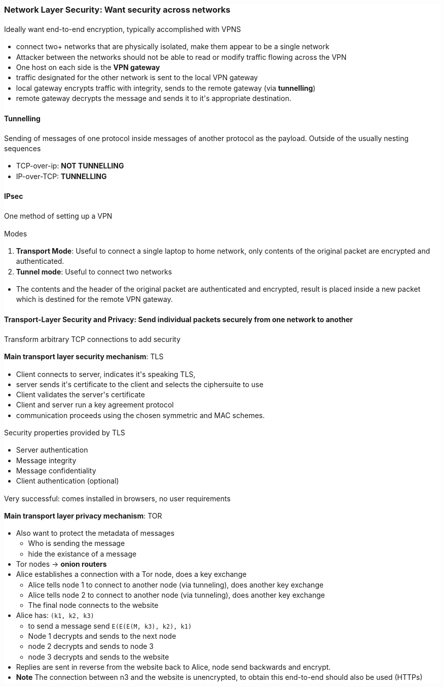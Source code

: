 ### Network Layer Security: Want security across networks

Ideally want end-to-end encryption, typically accomplished with VPNS
- connect two+ networks that are physically isolated, make them appear to be a single network
- Attacker between the networks should not be able to read or modify traffic flowing across the VPN
- One host on each side is the **VPN gateway**
- traffic designated for the other network is sent to the local VPN gateway
- local gateway encrypts traffic with integrity, sends to the remote gateway (via **tunnelling**)
- remote gateway decrypts the message and sends it to it's appropriate destination.

#### Tunnelling

Sending of messages of one protocol inside messages of another protocol as the payload. Outside of the usually nesting sequences
- TCP-over-ip: **NOT TUNNELLING**
- IP-over-TCP: **TUNNELLING**

#### IPsec

One method of setting up a VPN

Modes
1. **Transport Mode**: Useful to connect a single laptop to home network, only contents of the original packet are encrypted and authenticated.
2. **Tunnel mode**: Useful to connect two networks
  - The contents and the header of the original packet are authenticated and encrypted, result is placed inside a new packet which is destined for the remote VPN gateway.

#### Transport-Layer Security and Privacy: Send individual packets securely from one network to another

Transform arbitrary TCP connections to add security

**Main transport layer security mechanism**: TLS
- Client connects to server, indicates it's speaking TLS,
- server sends it's certificate to the client and selects the ciphersuite to use
- Client validates the server's certificate
- Client and server run a key agreement protocol
- communication proceeds using the chosen symmetric and MAC schemes.

Security properties provided by TLS
- Server authentication
- Message integrity
- Message confidentiality
- Client authentication (optional)

Very successful: comes installed in browsers, no user requirements

**Main transport layer privacy mechanism**: TOR
- Also want to protect the metadata of messages
  - Who is sending the message
  - hide the existance of a message
- Tor nodes -> **onion routers**
- Alice establishes a connection with a Tor node, does a key exchange
  - Alice tells node 1 to connect to another node (via tunneling), does another key exchange
  - Alice tells node 2 to connect to another node (via tunneling), does another key exchange
  - The final node connects to the website
- Alice has: `(k1, k2, k3)`
  - to send a message send `E(E(E(M, k3), k2), k1)`
  - Node 1 decrypts and sends to the next node
  - node 2 decrypts and sends to node 3
  - node 3 decrypts and sends to the website
- Replies are sent in reverse from the website back to Alice, node send backwards and encrypt.
- **Note** The connection between n3 and the website is unencrypted, to obtain this end-to-end should also be used (HTTPs)
